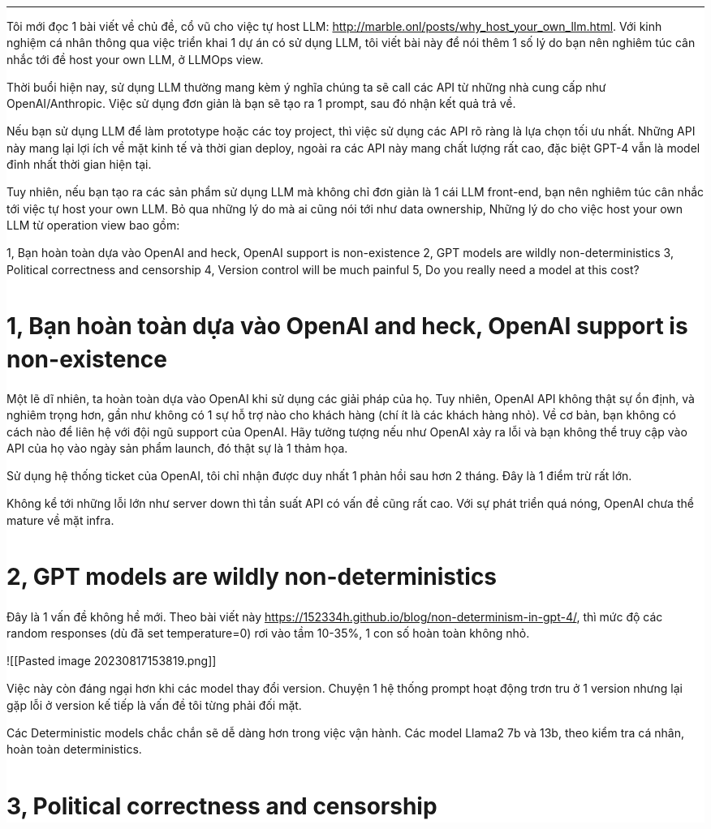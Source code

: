 -----------

Tôi mới đọc 1 bài viết về chủ đề, cổ vũ cho việc tự host LLM: http://marble.onl/posts/why_host_your_own_llm.html. Với kinh nghiệm cá nhân thông qua việc triển khai 1 dự án có sử dụng LLM, tôi viết bài này để nói thêm 1 số lý do bạn nên nghiêm túc cân nhắc tới đề host your own LLM, ở LLMOps view.

Thời buổi hiện nay, sử dụng LLM thường mang kèm ý nghĩa chúng ta sẽ call các API từ những nhà cung cấp như OpenAI/Anthropic. Việc sử dụng đơn giản là bạn sẽ tạo ra 1 prompt, sau đó nhận kết quả trả về.

Nếu bạn sử dụng LLM để làm prototype hoặc các toy project, thì việc sử dụng các API rõ ràng là lựa chọn tối ưu nhất. Những API này mang lại lợi ích về mặt kinh tế và thời gian deploy, ngoài ra các API này mang chất lượng rất cao, đặc biệt GPT-4 vẫn là model đỉnh nhất thời gian hiện tại.

Tuy nhiên, nếu bạn tạo ra các sản phẩm sử dụng LLM mà không chỉ đơn giản là 1 cái LLM front-end, bạn nên nghiêm túc cân nhắc tới việc tự host your own LLM. Bỏ qua những lý do mà ai cũng nói tới như data ownership, Những lý do cho việc host your own LLM từ operation view bao gồm:

1, Bạn hoàn toàn dựa vào OpenAI and heck,  OpenAI support is non-existence
2, GPT models are wildly non-deterministics
3, Political correctness and censorship
4, Version control will be much painful
5, Do you really need a model at this cost?

# 1, Bạn hoàn toàn dựa vào OpenAI and heck,  OpenAI support is non-existence

Một lẽ dĩ nhiên, ta hoàn toàn dựa vào OpenAI khi sử dụng các giải pháp của họ. Tuy nhiên, OpenAI API không thật sự ổn định, và nghiêm trọng hơn, gần như không có 1 sự hỗ trợ nào cho khách hàng (chí ít là các khách hàng nhỏ). Về cơ bản, bạn không có cách nào để liên hệ với đội ngũ support của OpenAI. Hãy tưởng tượng nếu như OpenAI xảy ra lỗi và bạn không thể truy cập vào API của họ vào ngày sản phẩm launch, đó thật sự là 1 thảm họa.

Sử dụng hệ thống ticket của OpenAI, tôi chỉ nhận được duy nhất 1 phản hồi sau hơn 2 tháng. Đây là 1 điểm trừ rất lớn.

Không kể tới những lỗi lớn như server down thì tần suất API có vấn đề cũng rất cao. Với sự phát triển quá nóng, OpenAI chưa thể mature về mặt infra.

# 2, GPT models are wildly non-deterministics

Đây là 1 vấn đề không hề mới. Theo bài viết này https://152334h.github.io/blog/non-determinism-in-gpt-4/, thì mức độ các random responses (dù đã set temperature=0) rơi vào tầm 10-35%, 1 con số hoàn toàn không nhỏ.

![[Pasted image 20230817153819.png]]

Việc này còn đáng ngại hơn khi các model thay đổi version. Chuyện 1 hệ thống prompt hoạt động trơn tru ở 1 version nhưng lại gặp lỗi ở version kế tiếp là vấn đề tôi từng phải đối mặt.

Các Deterministic models chắc chắn sẽ dễ dàng hơn trong việc vận hành. Các model Llama2 7b và 13b, theo kiểm tra cá nhân, hoàn toàn deterministics. 
# 3, Political correctness and censorship
